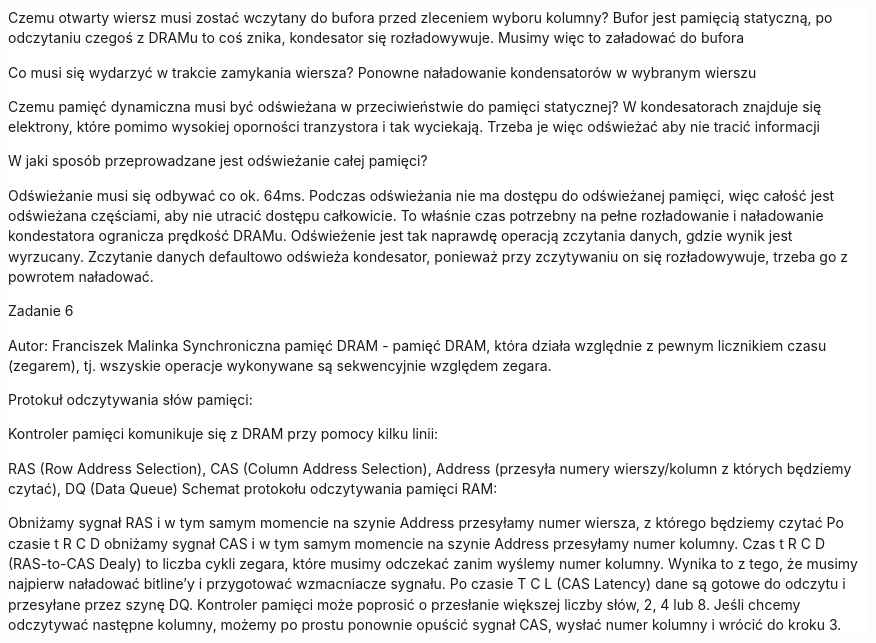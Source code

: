 Czemu otwarty wiersz musi zostać wczytany do bufora przed zleceniem wyboru kolumny?
Bufor jest pamięcią statyczną, po odczytaniu czegoś z DRAMu to coś znika, kondesator się rozładowywuje. Musimy więc to załadować do bufora

Co musi się wydarzyć w trakcie zamykania wiersza?
Ponowne naładowanie kondensatorów w wybranym wierszu

Czemu pamięć dynamiczna musi być odświeżana w przeciwieństwie do pamięci statycznej?
W kondesatorach znajduje się elektrony, które pomimo wysokiej oporności tranzystora i tak wyciekają. Trzeba je więc odświeżać aby nie tracić informacji

W jaki sposób przeprowadzane jest odświeżanie całej pamięci?


Odświeżanie musi się odbywać co ok. 64ms. Podczas odświeżania nie ma dostępu do odświeżanej pamięci, więc całość jest odświeżana częściami, aby nie utracić dostępu całkowicie. To właśnie czas potrzebny na pełne rozładowanie i naładowanie kondestatora ogranicza prędkość DRAMu.
Odświeżenie jest tak naprawdę operacją zczytania danych, gdzie wynik jest wyrzucany. Zczytanie danych defaultowo odświeża kondesator, ponieważ przy zczytywaniu on się rozładowywuje, trzeba go z powrotem naładować.

Zadanie 6

Autor: Franciszek Malinka
Synchroniczna pamięć DRAM - pamięć DRAM, która działa względnie z pewnym licznikiem czasu (zegarem), tj. wszyskie operacje wykonywane są sekwencyjnie względem zegara.

Protokuł odczytywania słów pamięci:

Kontroler pamięci komunikuje się z DRAM przy pomocy kilku linii:

RAS (Row Address Selection),
CAS (Column Address Selection),
Address (przesyła numery wierszy/kolumn z których będziemy czytać),
DQ (Data Queue)
Schemat protokołu odczytywania pamięci RAM:

Obniżamy sygnał RAS i w tym samym momencie na szynie Address przesyłamy numer wiersza, z którego będziemy czytać
Po czasie
t
R
C
D
 obniżamy sygnał CAS i w tym samym momencie na szynie Address przesyłamy numer kolumny. Czas
t
R
C
D
 (RAS-to-CAS Dealy) to liczba cykli zegara, które musimy odczekać zanim wyślemy numer kolumny. Wynika to z tego, że musimy najpierw naładować bitline’y i przygotować wzmacniacze sygnału.
Po czasie
T
C
L
 (CAS Latency) dane są gotowe do odczytu i przesyłane przez szynę DQ. Kontroler pamięci może poprosić o przesłanie większej liczby słów, 2, 4 lub 8.
Jeśli chcemy odczytywać następne kolumny, możemy po prostu ponownie opuścić sygnał CAS, wysłać numer kolumny i wrócić do kroku 3.
